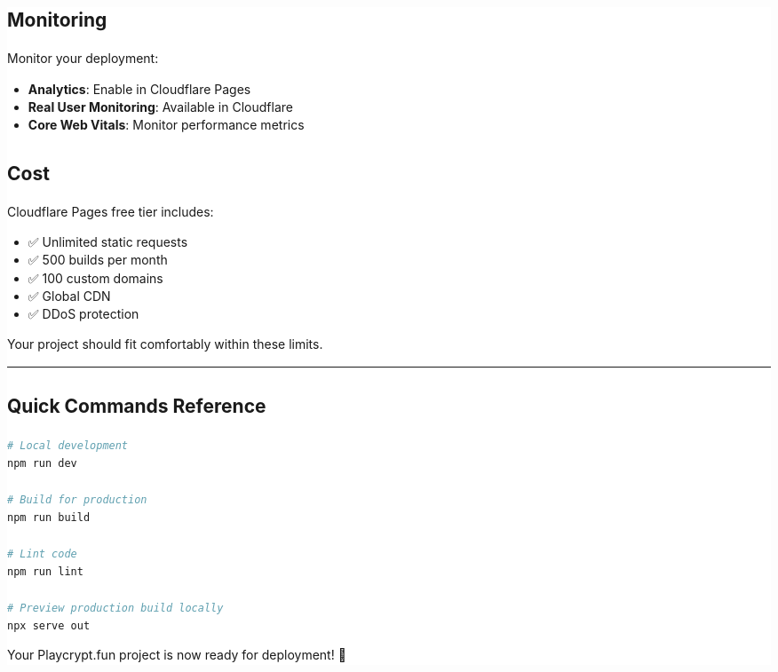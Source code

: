 ## Monitoring

Monitor your deployment:
- **Analytics**: Enable in Cloudflare Pages
- **Real User Monitoring**: Available in Cloudflare
- **Core Web Vitals**: Monitor performance metrics

## Cost

Cloudflare Pages free tier includes:
- ✅ Unlimited static requests
- ✅ 500 builds per month
- ✅ 100 custom domains
- ✅ Global CDN
- ✅ DDoS protection

Your project should fit comfortably within these limits.

---

## Quick Commands Reference

```bash
# Local development
npm run dev

# Build for production
npm run build

# Lint code
npm run lint

# Preview production build locally
npx serve out
```

Your Playcrypt.fun project is now ready for deployment! 🚀
